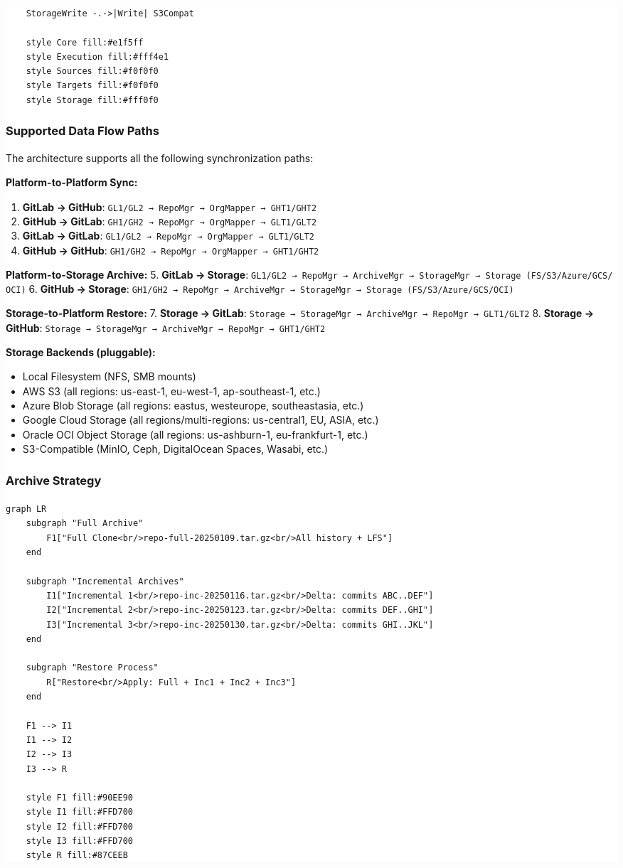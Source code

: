 ```mermaid
    StorageWrite -.->|Write| S3Compat

    style Core fill:#e1f5ff
    style Execution fill:#fff4e1
    style Sources fill:#f0f0f0
    style Targets fill:#f0f0f0
    style Storage fill:#fff0f0
```

### Supported Data Flow Paths

The architecture supports all the following synchronization paths:

**Platform-to-Platform Sync:**
1. **GitLab → GitHub**: `GL1/GL2 → RepoMgr → OrgMapper → GHT1/GHT2`
2. **GitHub → GitLab**: `GH1/GH2 → RepoMgr → OrgMapper → GLT1/GLT2`
3. **GitLab → GitLab**: `GL1/GL2 → RepoMgr → OrgMapper → GLT1/GLT2`
4. **GitHub → GitHub**: `GH1/GH2 → RepoMgr → OrgMapper → GHT1/GHT2`

**Platform-to-Storage Archive:**
5. **GitLab → Storage**: `GL1/GL2 → RepoMgr → ArchiveMgr → StorageMgr → Storage (FS/S3/Azure/GCS/OCI)`
6. **GitHub → Storage**: `GH1/GH2 → RepoMgr → ArchiveMgr → StorageMgr → Storage (FS/S3/Azure/GCS/OCI)`

**Storage-to-Platform Restore:**
7. **Storage → GitLab**: `Storage → StorageMgr → ArchiveMgr → RepoMgr → GLT1/GLT2`
8. **Storage → GitHub**: `Storage → StorageMgr → ArchiveMgr → RepoMgr → GHT1/GHT2`

**Storage Backends (pluggable):**
- Local Filesystem (NFS, SMB mounts)
- AWS S3 (all regions: us-east-1, eu-west-1, ap-southeast-1, etc.)
- Azure Blob Storage (all regions: eastus, westeurope, southeastasia, etc.)
- Google Cloud Storage (all regions/multi-regions: us-central1, EU, ASIA, etc.)
- Oracle OCI Object Storage (all regions: us-ashburn-1, eu-frankfurt-1, etc.)
- S3-Compatible (MinIO, Ceph, DigitalOcean Spaces, Wasabi, etc.)

### Archive Strategy

```mermaid
graph LR
    subgraph "Full Archive"
        F1["Full Clone<br/>repo-full-20250109.tar.gz<br/>All history + LFS"]
    end

    subgraph "Incremental Archives"
        I1["Incremental 1<br/>repo-inc-20250116.tar.gz<br/>Delta: commits ABC..DEF"]
        I2["Incremental 2<br/>repo-inc-20250123.tar.gz<br/>Delta: commits DEF..GHI"]
        I3["Incremental 3<br/>repo-inc-20250130.tar.gz<br/>Delta: commits GHI..JKL"]
    end

    subgraph "Restore Process"
        R["Restore<br/>Apply: Full + Inc1 + Inc2 + Inc3"]
    end

    F1 --> I1
    I1 --> I2
    I2 --> I3
    I3 --> R

    style F1 fill:#90EE90
    style I1 fill:#FFD700
    style I2 fill:#FFD700
    style I3 fill:#FFD700
    style R fill:#87CEEB
```